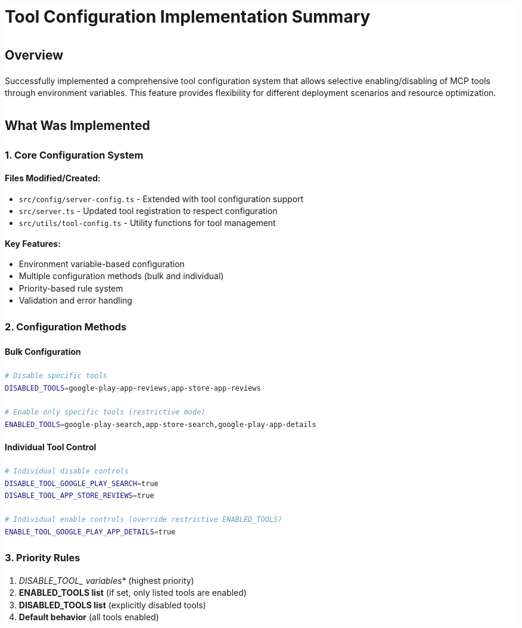 # Tool Configuration Implementation Summary

## Overview

Successfully implemented a comprehensive tool configuration system that allows selective enabling/disabling of MCP tools through environment variables. This feature provides flexibility for different deployment scenarios and resource optimization.

## What Was Implemented

### 1. Core Configuration System

**Files Modified/Created:**
- `src/config/server-config.ts` - Extended with tool configuration support
- `src/server.ts` - Updated tool registration to respect configuration
- `src/utils/tool-config.ts` - Utility functions for tool management

**Key Features:**
- Environment variable-based configuration
- Multiple configuration methods (bulk and individual)
- Priority-based rule system
- Validation and error handling

### 2. Configuration Methods

#### Bulk Configuration
```bash
# Disable specific tools
DISABLED_TOOLS=google-play-app-reviews,app-store-app-reviews

# Enable only specific tools (restrictive mode)
ENABLED_TOOLS=google-play-search,app-store-search,google-play-app-details
```

#### Individual Tool Control
```bash
# Individual disable controls
DISABLE_TOOL_GOOGLE_PLAY_SEARCH=true
DISABLE_TOOL_APP_STORE_REVIEWS=true

# Individual enable controls (override restrictive ENABLED_TOOLS)
ENABLE_TOOL_GOOGLE_PLAY_APP_DETAILS=true
```

### 3. Priority Rules

1. **DISABLE_TOOL_* variables** (highest priority)
2. **ENABLED_TOOLS list** (if set, only listed tools are enabled)
3. **DISABLED_TOOLS list** (explicitly disabled tools)
4. **Default behavior** (all tools enabled)
